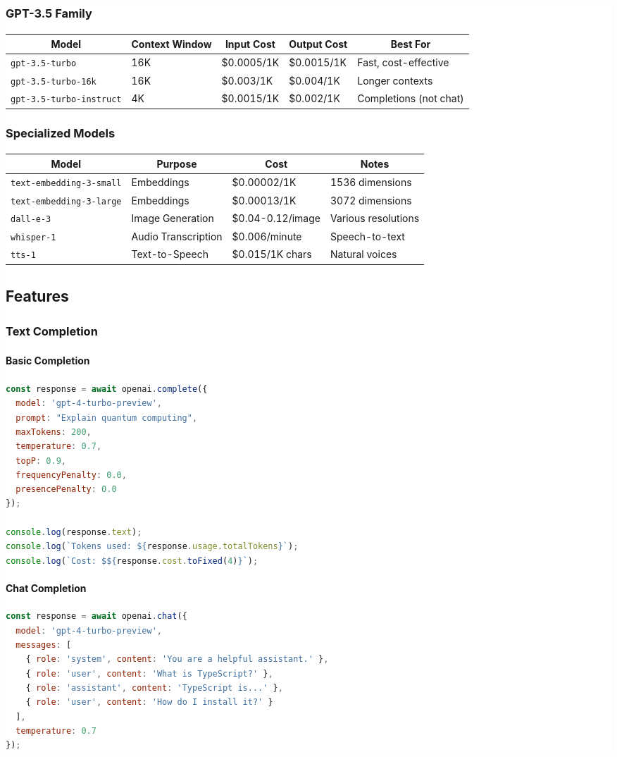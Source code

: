 ### GPT-3.5 Family

| Model | Context Window | Input Cost | Output Cost | Best For |
|-------|---------------|------------|-------------|----------|
| `gpt-3.5-turbo` | 16K | $0.0005/1K | $0.0015/1K | Fast, cost-effective |
| `gpt-3.5-turbo-16k` | 16K | $0.003/1K | $0.004/1K | Longer contexts |
| `gpt-3.5-turbo-instruct` | 4K | $0.0015/1K | $0.002/1K | Completions (not chat) |

### Specialized Models

| Model | Purpose | Cost | Notes |
|-------|---------|------|-------|
| `text-embedding-3-small` | Embeddings | $0.00002/1K | 1536 dimensions |
| `text-embedding-3-large` | Embeddings | $0.00013/1K | 3072 dimensions |
| `dall-e-3` | Image Generation | $0.04-0.12/image | Various resolutions |
| `whisper-1` | Audio Transcription | $0.006/minute | Speech-to-text |
| `tts-1` | Text-to-Speech | $0.015/1K chars | Natural voices |

## Features

### Text Completion

#### Basic Completion
```javascript
const response = await openai.complete({
  model: 'gpt-4-turbo-preview',
  prompt: "Explain quantum computing",
  maxTokens: 200,
  temperature: 0.7,
  topP: 0.9,
  frequencyPenalty: 0.0,
  presencePenalty: 0.0
});

console.log(response.text);
console.log(`Tokens used: ${response.usage.totalTokens}`);
console.log(`Cost: $${response.cost.toFixed(4)}`);
```

#### Chat Completion
```javascript
const response = await openai.chat({
  model: 'gpt-4-turbo-preview',
  messages: [
    { role: 'system', content: 'You are a helpful assistant.' },
    { role: 'user', content: 'What is TypeScript?' },
    { role: 'assistant', content: 'TypeScript is...' },
    { role: 'user', content: 'How do I install it?' }
  ],
  temperature: 0.7
});
```
